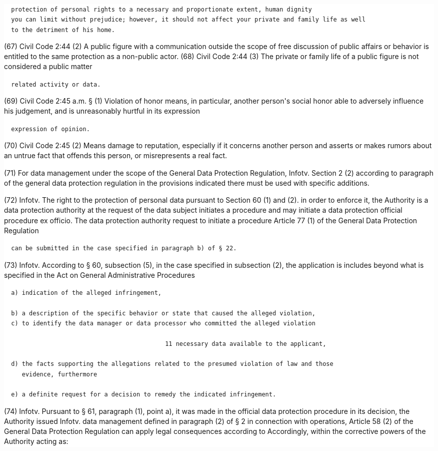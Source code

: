       protection of personal rights to a necessary and proportionate extent, human dignity
      you can limit without prejudice; however, it should not affect your private and family life as well
      to the detriment of his home.

(67) Civil Code 2:44 (2) A public figure with a communication outside the scope of free discussion of public affairs
      or behavior is entitled to the same protection as a non-public actor.
(68) Civil Code 2:44 (3) The private or family life of a public figure is not considered a public matter

      related activity or data.
(69) Civil Code 2:45 a.m. § (1) Violation of honor means, in particular, another person's social honor
      able to adversely influence his judgement, and is unreasonably hurtful in its expression

      expression of opinion.
(70) Civil Code 2:45 (2) Means damage to reputation, especially if it concerns another person and
      asserts or makes rumors about an untrue fact that offends this person, or misrepresents a real fact.

(71) For data management under the scope of the General Data Protection Regulation, Infotv. Section 2 (2)
      according to paragraph of the general data protection regulation in the provisions indicated there
      must be used with specific additions.

(72) Infotv. The right to the protection of personal data pursuant to Section 60 (1) and (2).
      in order to enforce it, the Authority is a data protection authority at the request of the data subject
      initiates a procedure and may initiate a data protection official procedure ex officio. The data protection authority
      request to initiate a procedure Article 77 (1) of the General Data Protection Regulation

      can be submitted in the case specified in paragraph b) of § 22.
(73) Infotv. According to § 60, subsection (5), in the case specified in subsection (2), the application is
      includes beyond what is specified in the Act on General Administrative Procedures

      a) indication of the alleged infringement,

      b) a description of the specific behavior or state that caused the alleged violation,
      c) to identify the data manager or data processor who committed the alleged violation

                                                 11 necessary data available to the applicant,

      d) the facts supporting the allegations related to the presumed violation of law and those
         evidence, furthermore

      e) a definite request for a decision to remedy the indicated infringement.

(74) Infotv. Pursuant to § 61, paragraph (1), point a), it was made in the official data protection procedure
      in its decision, the Authority issued Infotv. data management defined in paragraph (2) of § 2
      in connection with operations, Article 58 (2) of the General Data Protection Regulation
      can apply legal consequences according to Accordingly, within the corrective powers of the Authority
      acting as:
